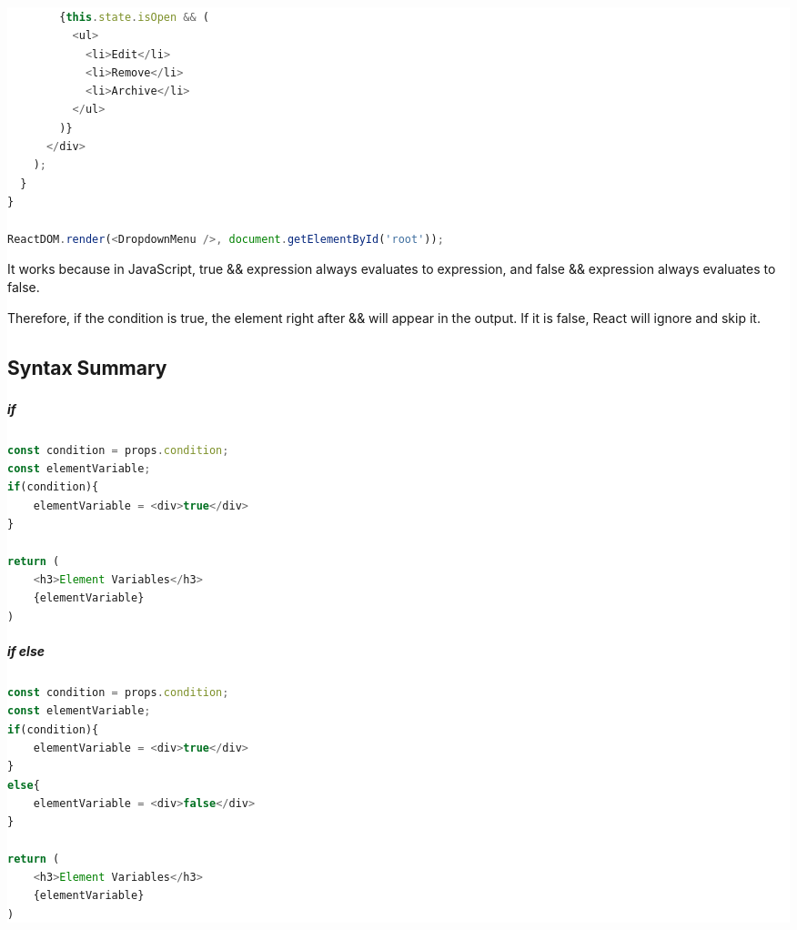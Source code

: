 ```js
        {this.state.isOpen && (
          <ul>
            <li>Edit</li>
            <li>Remove</li>
            <li>Archive</li>
          </ul>
        )}
      </div>
    );
  }
}

ReactDOM.render(<DropdownMenu />, document.getElementById('root'));
```

It works because in JavaScript, true && expression always evaluates to expression, and false && expression always evaluates to false.

Therefore, if the condition is true, the element right after && will appear in the output. If it is false, React will ignore and skip it.

## Syntax Summary

##### if

```js
const condition = props.condition;
const elementVariable;
if(condition){
    elementVariable = <div>true</div>
}

return (
    <h3>Element Variables</h3>
    {elementVariable}
)
```

##### if else

```js
const condition = props.condition;
const elementVariable;
if(condition){
    elementVariable = <div>true</div>
}
else{
    elementVariable = <div>false</div>
}

return (
    <h3>Element Variables</h3>
    {elementVariable}
)
```
